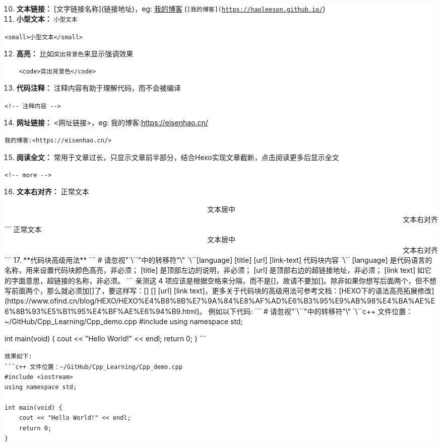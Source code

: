 10. **文本链接：** \[文字链接名称\](链接地址)，eg: [我的博客](https://haoleeson.github.io/) (<code>\[我的博客\]\(https://haoleeson.github.io/</code>)
11. **小型文本：** <small>小型文本</small>
```
<small>小型文本</small>
```
12. **高亮：** 比如<code>突出背景色</code>来显示强调效果
```
    <code>突出背景色</code>
```
13. **代码注释：** 注释内容有助于理解代码，而不会被编译
```
<!-- 注释内容 -->
```
14. **网址链接：** <网址链接>，eg: 我的博客:<https://eisenhao.cn/>
```
我的博客:<https://eisenhao.cn/>
```
15. **阅读全文：** 常用于文章过长，只显示文章前半部分，结合Hexo实现文章截断，点击阅读更多后显示全文
```
<!-- more -->
```
16. **文本右对齐：** 
正常文本
<div align = center>文本居中</div>
<div align = right>文本右对齐</div>
```
正常文本
<div align = center>文本居中</div>
<div align = right>文本右对齐</div>
```
17. **代码块高级用法**
```
# 请忽视"`\``"中的转移符"\"
`\``[language] [title] [url] [link-text]
代码块内容
`\``
[language] 是代码语言的名称，用来设置代码块颜色高亮，非必须；
[title] 是顶部左边的说明，非必须；
[url] 是顶部右边的超链接地址，非必须；
[link text] 如它的字面意思，超链接的名称，非必须。
```
亲测这 4 项应该是根据空格来分隔，而不是[]，故请不要加[]。除非如果你想写后面两个，但不想写前面两个，那么就必须加[]了，要这样写：[] [] [url] [link text]，更多关于代码块的高级用法可参考文档：[HEXO下的语法高亮拓展修改](https://www.ofind.cn/blog/HEXO/HEXO%E4%B8%8B%E7%9A%84%E8%AF%AD%E6%B3%95%E9%AB%98%E4%BA%AE%E6%8B%93%E5%B1%95%E4%BF%AE%E6%94%B9.html)。
例如以下代码:
```
# 请忽视"`\``"中的转移符"\"
`\``c++ 文件位置：~/GitHub/Cpp_Learning/Cpp_demo.cpp
#include <iostream>
using namespace std;

int main(void) {
    cout << "Hello World!" << endl;
    return 0;
}
`\``
```
效果如下:
```c++ 文件位置：~/GitHub/Cpp_Learning/Cpp_demo.cpp
#include <iostream>
using namespace std;

int main(void) {
    cout << "Hello World!" << endl;
    return 0;
}
```